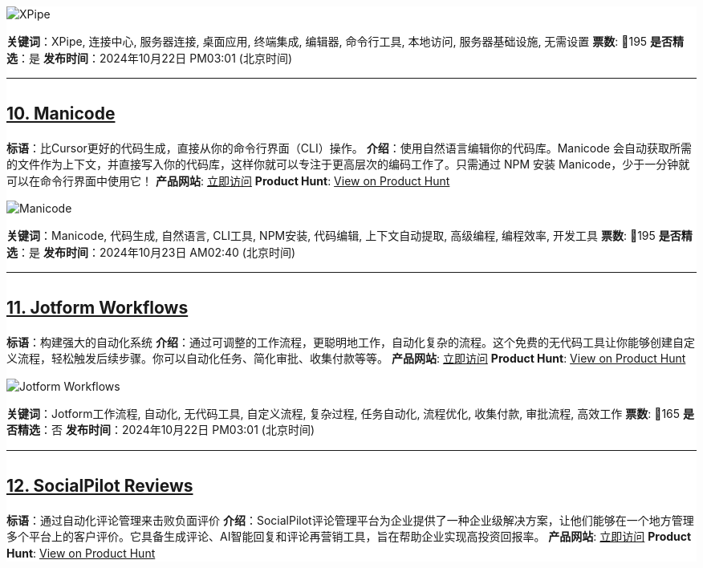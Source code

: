 ![XPipe](https://ph-files.imgix.net/b51f01f9-9e40-4110-97e2-bc5f622c2359.png?auto=format&fit=crop&frame=1&h=512&w=1024)

**关键词**：XPipe, 连接中心, 服务器连接, 桌面应用, 终端集成, 编辑器, 命令行工具, 本地访问, 服务器基础设施, 无需设置
**票数**: 🔺195
**是否精选**：是
**发布时间**：2024年10月22日 PM03:01 (北京时间)

---

## [10. Manicode](https://www.producthunt.com/posts/manicode?utm_campaign=producthunt-api&utm_medium=api-v2&utm_source=Application%3A+daily+ph+%28ID%3A+133301%29)
**标语**：比Cursor更好的代码生成，直接从你的命令行界面（CLI）操作。
**介绍**：使用自然语言编辑你的代码库。Manicode 会自动获取所需的文件作为上下文，并直接写入你的代码库，这样你就可以专注于更高层次的编码工作了。只需通过 NPM 安装 Manicode，少于一分钟就可以在命令行界面中使用它！
**产品网站**: [立即访问](https://www.producthunt.com/r/WYIDIKZZGRFKHP?utm_campaign=producthunt-api&utm_medium=api-v2&utm_source=Application%3A+daily+ph+%28ID%3A+133301%29)
**Product Hunt**: [View on Product Hunt](https://www.producthunt.com/posts/manicode?utm_campaign=producthunt-api&utm_medium=api-v2&utm_source=Application%3A+daily+ph+%28ID%3A+133301%29)

![Manicode](https://ph-files.imgix.net/a217b57d-2b5f-4413-a50c-4e928a2edfc5.gif?auto=format&fit=crop&frame=1&h=512&w=1024)

**关键词**：Manicode, 代码生成, 自然语言, CLI工具, NPM安装, 代码编辑, 上下文自动提取, 高级编程, 编程效率, 开发工具
**票数**: 🔺195
**是否精选**：是
**发布时间**：2024年10月23日 AM02:40 (北京时间)

---

## [11. Jotform Workflows](https://www.producthunt.com/posts/jotform-workflows?utm_campaign=producthunt-api&utm_medium=api-v2&utm_source=Application%3A+daily+ph+%28ID%3A+133301%29)
**标语**：构建强大的自动化系统
**介绍**：通过可调整的工作流程，更聪明地工作，自动化复杂的流程。这个免费的无代码工具让你能够创建自定义流程，轻松触发后续步骤。你可以自动化任务、简化审批、收集付款等等。
**产品网站**: [立即访问](https://www.producthunt.com/r/4LFWVRNS5FSJVI?utm_campaign=producthunt-api&utm_medium=api-v2&utm_source=Application%3A+daily+ph+%28ID%3A+133301%29)
**Product Hunt**: [View on Product Hunt](https://www.producthunt.com/posts/jotform-workflows?utm_campaign=producthunt-api&utm_medium=api-v2&utm_source=Application%3A+daily+ph+%28ID%3A+133301%29)

![Jotform Workflows](https://ph-files.imgix.net/7ad71f60-d39d-478d-9296-8dca8586a2e6.png?auto=format&fit=crop&frame=1&h=512&w=1024)

**关键词**：Jotform工作流程, 自动化, 无代码工具, 自定义流程, 复杂过程, 任务自动化, 流程优化, 收集付款, 审批流程, 高效工作
**票数**: 🔺165
**是否精选**：否
**发布时间**：2024年10月22日 PM03:01 (北京时间)

---

## [12. SocialPilot Reviews](https://www.producthunt.com/posts/socialpilot-reviews?utm_campaign=producthunt-api&utm_medium=api-v2&utm_source=Application%3A+daily+ph+%28ID%3A+133301%29)
**标语**：通过自动化评论管理来击败负面评价
**介绍**：SocialPilot评论管理平台为企业提供了一种企业级解决方案，让他们能够在一个地方管理多个平台上的客户评价。它具备生成评论、AI智能回复和评论再营销工具，旨在帮助企业实现高投资回报率。
**产品网站**: [立即访问](https://www.producthunt.com/r/DHGXIW4ZJZK3PR?utm_campaign=producthunt-api&utm_medium=api-v2&utm_source=Application%3A+daily+ph+%28ID%3A+133301%29)
**Product Hunt**: [View on Product Hunt](https://www.producthunt.com/posts/socialpilot-reviews?utm_campaign=producthunt-api&utm_medium=api-v2&utm_source=Application%3A+daily+ph+%28ID%3A+133301%29)
